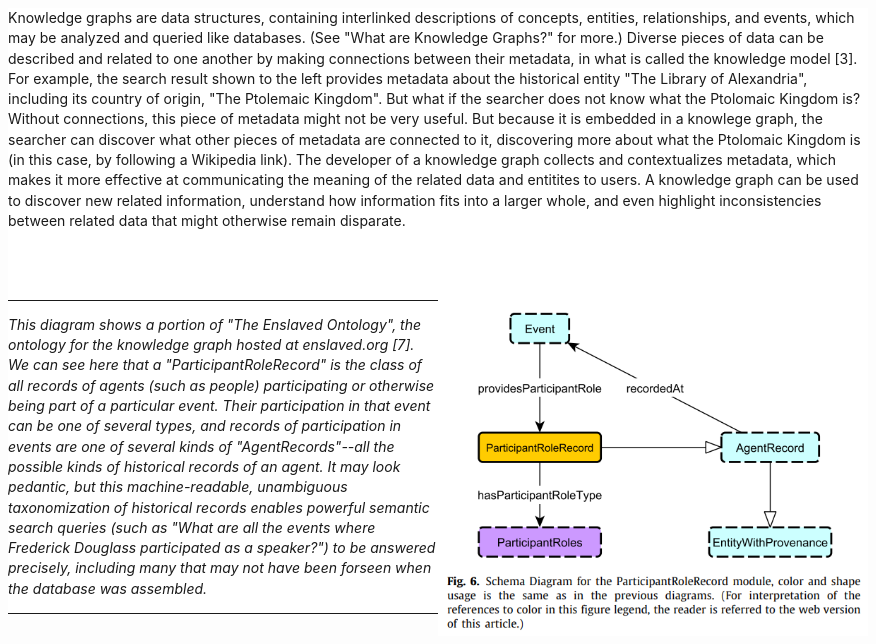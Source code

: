 
Knowledge graphs are data structures, containing interlinked descriptions of concepts, entities, relationships, and events, which may be analyzed and queried like databases. (See "What are Knowledge Graphs?" for more.) Diverse pieces of data can be described and related to one another by making connections between their metadata, in what is called the knowledge model [3]. For example, the search result shown to the left provides metadata about the historical entity "The Library of Alexandria", including its country of origin, "The Ptolemaic Kingdom". But what if the searcher does not know what the Ptolomaic Kingdom is? Without connections, this piece of metadata might not be very useful. But because it is embedded in a knowlege graph, the searcher can discover what other pieces of metadata are connected to it, discovering more about what the Ptolomaic Kingdom is (in this case, by following a Wikipedia link). The developer of a knowledge graph collects and contextualizes metadata, which makes it more effective at communicating the meaning of the related data and entitites to users. A knowledge graph can be used to discover new related information, understand how information fits into a larger whole, and even highlight inconsistencies between related data that might otherwise remain disparate. 

<br><br>

<img src="slavery_schema.png" width="50%" align="right"/>  

---

_This diagram shows a portion of "The Enslaved Ontology", the ontology for the knowledge graph hosted at enslaved.org [7]. We can see here that a "ParticipantRoleRecord" is the class of all records of agents (such as people) participating or otherwise being part of a particular event. Their participation in that event can be one of several types, and records of participation in events are one of several kinds of "AgentRecords"--all the possible kinds of historical records of an agent. It may look pedantic, but this machine-readable, unambiguous taxonomization of historical records enables powerful semantic search queries (such as "What are all the events where Frederick Douglass participated as a speaker?") to be answered precisely, including many that may not have been forseen when the database was assembled._ 

---